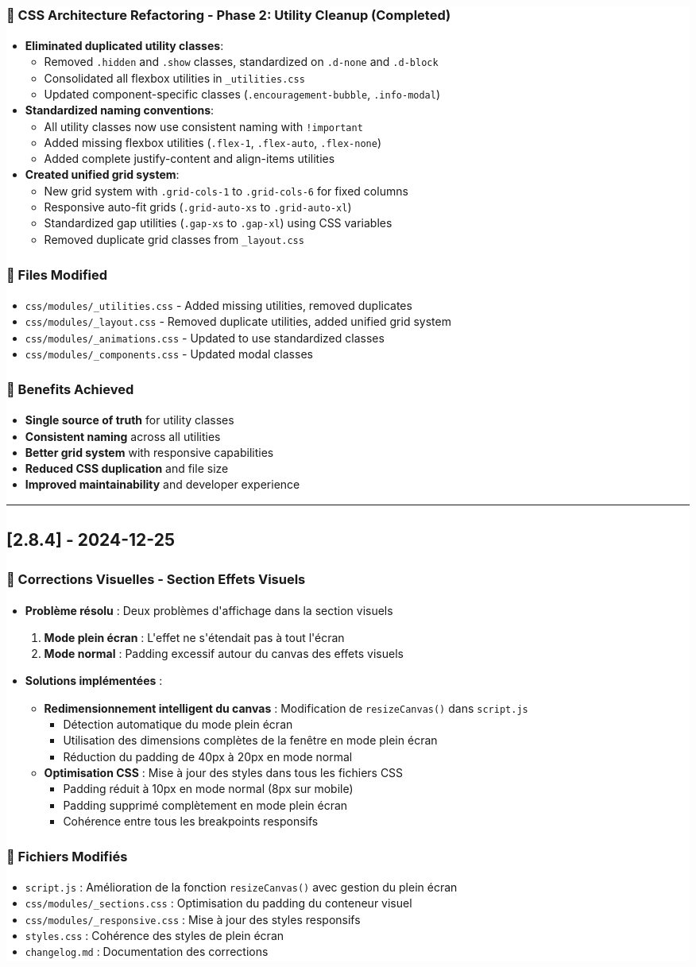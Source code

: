### 🔧 CSS Architecture Refactoring - Phase 2: Utility Cleanup (Completed)
- **Eliminated duplicated utility classes**:
  - Removed `.hidden` and `.show` classes, standardized on `.d-none` and `.d-block`
  - Consolidated all flexbox utilities in `_utilities.css`
  - Updated component-specific classes (`.encouragement-bubble`, `.info-modal`)
- **Standardized naming conventions**:
  - All utility classes now use consistent naming with `!important`
  - Added missing flexbox utilities (`.flex-1`, `.flex-auto`, `.flex-none`)
  - Added complete justify-content and align-items utilities
- **Created unified grid system**:
  - New grid system with `.grid-cols-1` to `.grid-cols-6` for fixed columns
  - Responsive auto-fit grids (`.grid-auto-xs` to `.grid-auto-xl`)
  - Standardized gap utilities (`.gap-xs` to `.gap-xl`) using CSS variables
  - Removed duplicate grid classes from `_layout.css`

### 📁 Files Modified
- `css/modules/_utilities.css` - Added missing utilities, removed duplicates
- `css/modules/_layout.css` - Removed duplicate utilities, added unified grid system
- `css/modules/_animations.css` - Updated to use standardized classes
- `css/modules/_components.css` - Updated modal classes

### 🎯 Benefits Achieved
- **Single source of truth** for utility classes
- **Consistent naming** across all utilities
- **Better grid system** with responsive capabilities
- **Reduced CSS duplication** and file size
- **Improved maintainability** and developer experience

---

## [2.8.4] - 2024-12-25

### 🎨 Corrections Visuelles - Section Effets Visuels
- **Problème résolu** : Deux problèmes d'affichage dans la section visuels
  1. **Mode plein écran** : L'effet ne s'étendait pas à tout l'écran
  2. **Mode normal** : Padding excessif autour du canvas des effets visuels

- **Solutions implémentées** :
  - **Redimensionnement intelligent du canvas** : Modification de `resizeCanvas()` dans `script.js`
    - Détection automatique du mode plein écran
    - Utilisation des dimensions complètes de la fenêtre en mode plein écran
    - Réduction du padding de 40px à 20px en mode normal
  - **Optimisation CSS** : Mise à jour des styles dans tous les fichiers CSS
    - Padding réduit à 10px en mode normal (8px sur mobile)
    - Padding supprimé complètement en mode plein écran
    - Cohérence entre tous les breakpoints responsifs

### 📁 Fichiers Modifiés
- `script.js` : Amélioration de la fonction `resizeCanvas()` avec gestion du plein écran
- `css/modules/_sections.css` : Optimisation du padding du conteneur visuel
- `css/modules/_responsive.css` : Mise à jour des styles responsifs
- `styles.css` : Cohérence des styles de plein écran
- `changelog.md` : Documentation des corrections
